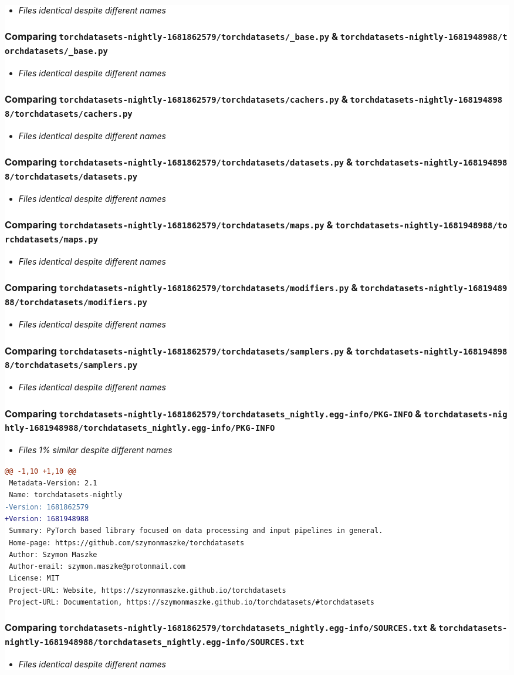  * *Files identical despite different names*

### Comparing `torchdatasets-nightly-1681862579/torchdatasets/_base.py` & `torchdatasets-nightly-1681948988/torchdatasets/_base.py`

 * *Files identical despite different names*

### Comparing `torchdatasets-nightly-1681862579/torchdatasets/cachers.py` & `torchdatasets-nightly-1681948988/torchdatasets/cachers.py`

 * *Files identical despite different names*

### Comparing `torchdatasets-nightly-1681862579/torchdatasets/datasets.py` & `torchdatasets-nightly-1681948988/torchdatasets/datasets.py`

 * *Files identical despite different names*

### Comparing `torchdatasets-nightly-1681862579/torchdatasets/maps.py` & `torchdatasets-nightly-1681948988/torchdatasets/maps.py`

 * *Files identical despite different names*

### Comparing `torchdatasets-nightly-1681862579/torchdatasets/modifiers.py` & `torchdatasets-nightly-1681948988/torchdatasets/modifiers.py`

 * *Files identical despite different names*

### Comparing `torchdatasets-nightly-1681862579/torchdatasets/samplers.py` & `torchdatasets-nightly-1681948988/torchdatasets/samplers.py`

 * *Files identical despite different names*

### Comparing `torchdatasets-nightly-1681862579/torchdatasets_nightly.egg-info/PKG-INFO` & `torchdatasets-nightly-1681948988/torchdatasets_nightly.egg-info/PKG-INFO`

 * *Files 1% similar despite different names*

```diff
@@ -1,10 +1,10 @@
 Metadata-Version: 2.1
 Name: torchdatasets-nightly
-Version: 1681862579
+Version: 1681948988
 Summary: PyTorch based library focused on data processing and input pipelines in general.
 Home-page: https://github.com/szymonmaszke/torchdatasets
 Author: Szymon Maszke
 Author-email: szymon.maszke@protonmail.com
 License: MIT
 Project-URL: Website, https://szymonmaszke.github.io/torchdatasets
 Project-URL: Documentation, https://szymonmaszke.github.io/torchdatasets/#torchdatasets
```

### Comparing `torchdatasets-nightly-1681862579/torchdatasets_nightly.egg-info/SOURCES.txt` & `torchdatasets-nightly-1681948988/torchdatasets_nightly.egg-info/SOURCES.txt`

 * *Files identical despite different names*

